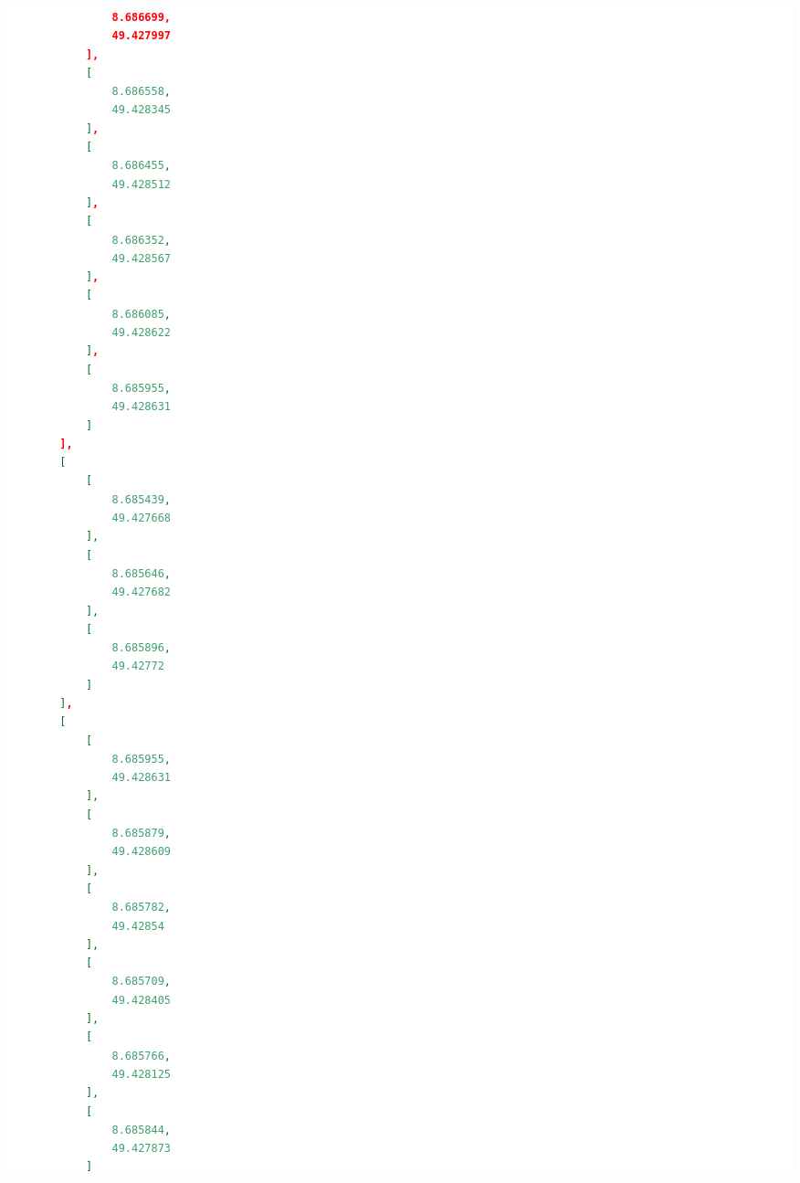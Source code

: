 ```json
                8.686699,
                49.427997
            ],
            [
                8.686558,
                49.428345
            ],
            [
                8.686455,
                49.428512
            ],
            [
                8.686352,
                49.428567
            ],
            [
                8.686085,
                49.428622
            ],
            [
                8.685955,
                49.428631
            ]
        ],
        [
            [
                8.685439,
                49.427668
            ],
            [
                8.685646,
                49.427682
            ],
            [
                8.685896,
                49.42772
            ]
        ],
        [
            [
                8.685955,
                49.428631
            ],
            [
                8.685879,
                49.428609
            ],
            [
                8.685782,
                49.42854
            ],
            [
                8.685709,
                49.428405
            ],
            [
                8.685766,
                49.428125
            ],
            [
                8.685844,
                49.427873
            ]
```